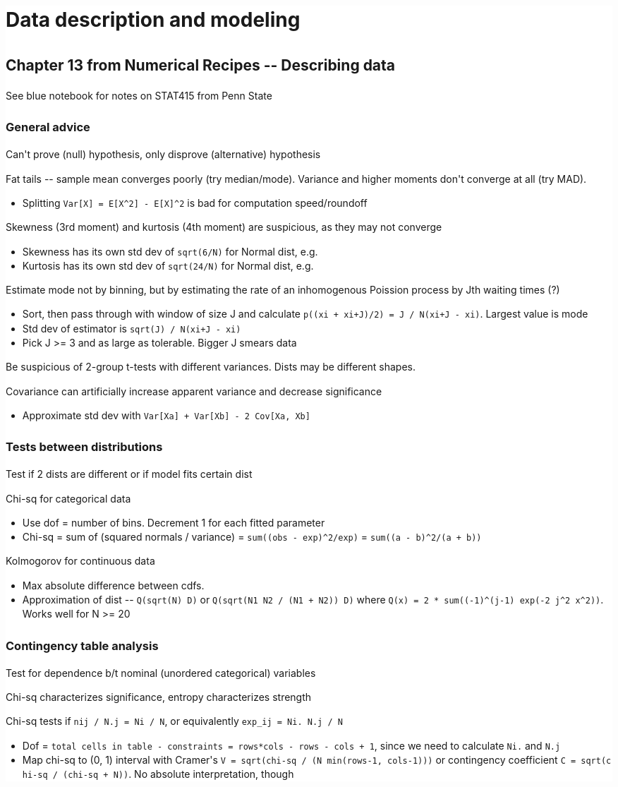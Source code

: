# Data description and modeling

## Chapter 13 from Numerical Recipes -- Describing data

See blue notebook for notes on STAT415 from Penn State

### General advice

Can't prove (null) hypothesis, only disprove (alternative) hypothesis

Fat tails -- sample mean converges poorly (try median/mode). Variance and higher
moments don't converge at all (try MAD).
  * Splitting `Var[X] = E[X^2] - E[X]^2` is bad for computation speed/roundoff

Skewness (3rd moment) and kurtosis (4th moment) are suspicious, as they may not
converge
  * Skewness has its own std dev of `sqrt(6/N)` for Normal dist, e.g.
  * Kurtosis has its own std dev of `sqrt(24/N)` for Normal dist, e.g.

Estimate mode not by binning, but by estimating the rate of an inhomogenous
Poission process by Jth waiting times (?)
  * Sort, then pass through with window of size J and calculate `p((xi +
    xi+J)/2) = J / N(xi+J - xi)`. Largest value is mode
  * Std dev of estimator is `sqrt(J) / N(xi+J - xi)`
  * Pick J >= 3 and as large as tolerable. Bigger J smears data

Be suspicious of 2-group t-tests with different variances. Dists may be
different shapes.

Covariance can artificially increase apparent variance and decrease significance
  * Approximate std dev with `Var[Xa] + Var[Xb] - 2 Cov[Xa, Xb]`

### Tests between distributions

Test if 2 dists are different or if model fits certain dist

Chi-sq for categorical data
  * Use dof = number of bins. Decrement 1 for each fitted parameter
  * Chi-sq = sum of (squared normals / variance) = `sum((obs - exp)^2/exp)` =
    `sum((a - b)^2/(a + b))`

Kolmogorov for continuous data
  * Max absolute difference between cdfs. 
  * Approximation of dist -- `Q(sqrt(N) D)` or `Q(sqrt(N1 N2 / (N1 + N2)) D)`
    where `Q(x) = 2 * sum((-1)^(j-1) exp(-2 j^2 x^2))`. Works well for N >= 20

### Contingency table analysis

Test for dependence b/t nominal (unordered categorical) variables 

Chi-sq characterizes significance, entropy characterizes strength

Chi-sq tests if `nij / N.j = Ni / N`, or equivalently `exp_ij = Ni. N.j / N`
  * Dof = `total cells in table - constraints = rows*cols - rows - cols + 1`,
    since we need to calculate `Ni.` and `N.j`
  * Map chi-sq to (0, 1) interval with Cramer's `V = sqrt(chi-sq / (N
    min(rows-1, cols-1)))` or contingency coefficient `C = sqrt(chi-sq /
    (chi-sq + N))`. No absolute interpretation, though
